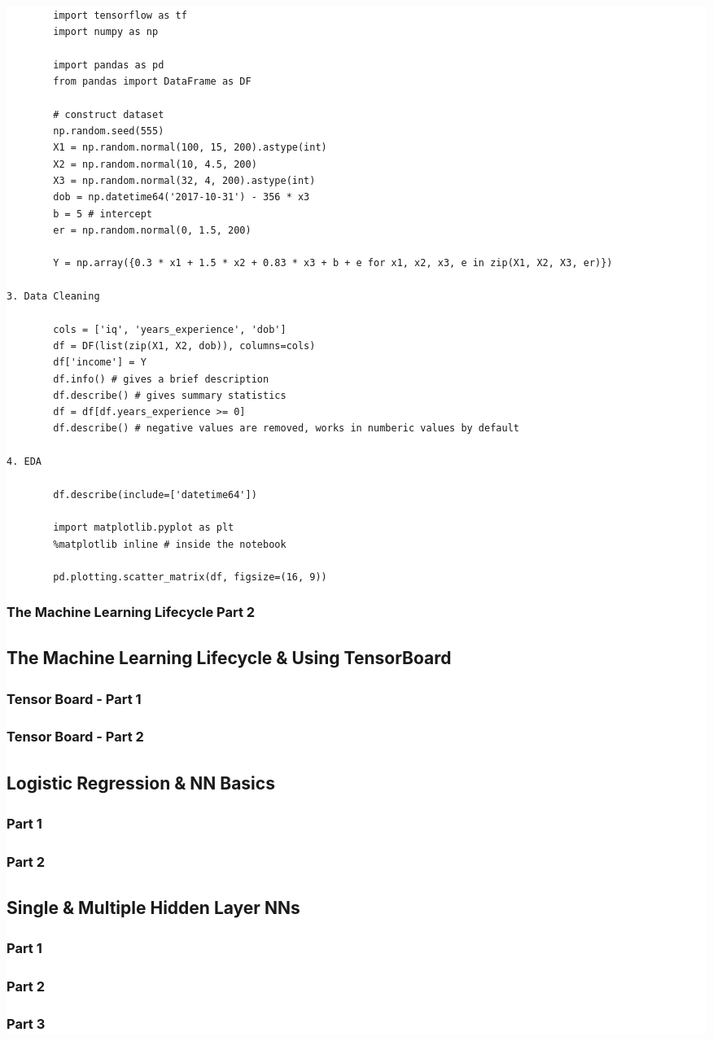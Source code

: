 			import tensorflow as tf
			import numpy as np
			
			import pandas as pd
			from pandas import DataFrame as DF
			
			# construct dataset
			np.random.seed(555)
			X1 = np.random.normal(100, 15, 200).astype(int)
			X2 = np.random.normal(10, 4.5, 200)
			X3 = np.random.normal(32, 4, 200).astype(int)
			dob = np.datetime64('2017-10-31') - 356 * x3
			b = 5 # intercept
			er = np.random.normal(0, 1.5, 200)
			
			Y = np.array({0.3 * x1 + 1.5 * x2 + 0.83 * x3 + b + e for x1, x2, x3, e in zip(X1, X2, X3, er)})
	
	3. Data Cleaning

			cols = ['iq', 'years_experience', 'dob']
			df = DF(list(zip(X1, X2, dob)), columns=cols)
			df['income'] = Y
			df.info() # gives a brief description
			df.describe() # gives summary statistics
			df = df[df.years_experience >= 0]
			df.describe() # negative values are removed, works in numberic values by default
	
	4. EDA

			df.describe(include=['datetime64'])
			
			import matplotlib.pyplot as plt
			%matplotlib inline # inside the notebook
			
			pd.plotting.scatter_matrix(df, figsize=(16, 9))

### The Machine Learning Lifecycle Part 2 ###


## The Machine Learning Lifecycle & Using TensorBoard ##
### Tensor Board - Part 1 ###
### Tensor Board - Part 2 ###

## Logistic Regression & NN Basics ##
### Part 1 ###
### Part 2 ###

## Single & Multiple Hidden Layer NNs ##
### Part 1 ###
### Part 2 ###
### Part 3 ###
